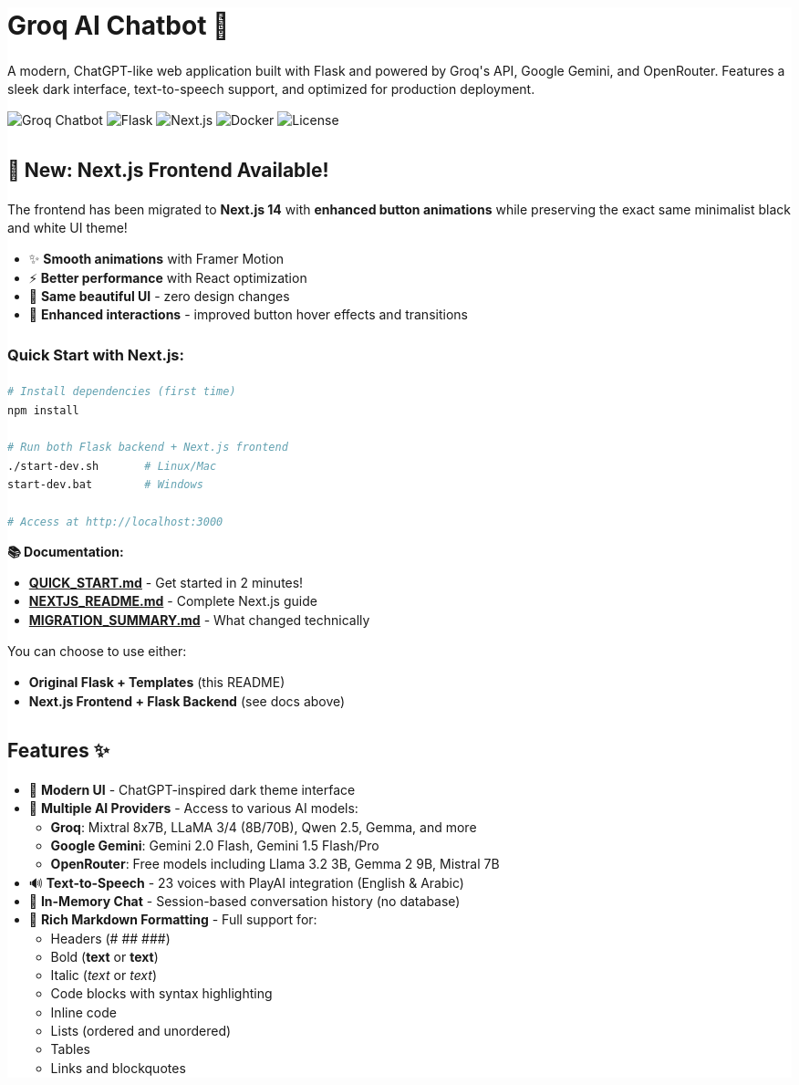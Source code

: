 # Groq AI Chatbot 🤖

A modern, ChatGPT-like web application built with Flask and powered by Groq's API, Google Gemini, and OpenRouter. Features a sleek dark interface, text-to-speech support, and optimized for production deployment.

![Groq Chatbot](https://img.shields.io/badge/Python-3.11+-blue.svg)
![Flask](https://img.shields.io/badge/Flask-3.0.0-green.svg)
![Next.js](https://img.shields.io/badge/Next.js-14-black.svg)
![Docker](https://img.shields.io/badge/Docker-Ready-blue.svg)
![License](https://img.shields.io/badge/License-MIT-yellow.svg)

## 🎉 New: Next.js Frontend Available!

The frontend has been migrated to **Next.js 14** with **enhanced button animations** while preserving the exact same minimalist black and white UI theme! 

- ✨ **Smooth animations** with Framer Motion
- ⚡ **Better performance** with React optimization
- 🎨 **Same beautiful UI** - zero design changes
- 🔄 **Enhanced interactions** - improved button hover effects and transitions

### Quick Start with Next.js:
```bash
# Install dependencies (first time)
npm install

# Run both Flask backend + Next.js frontend
./start-dev.sh       # Linux/Mac
start-dev.bat        # Windows

# Access at http://localhost:3000
```

**📚 Documentation:**
- **[QUICK_START.md](QUICK_START.md)** - Get started in 2 minutes!
- **[NEXTJS_README.md](NEXTJS_README.md)** - Complete Next.js guide
- **[MIGRATION_SUMMARY.md](MIGRATION_SUMMARY.md)** - What changed technically

You can choose to use either:
- **Original Flask + Templates** (this README)
- **Next.js Frontend + Flask Backend** (see docs above)

## Features ✨

- 🎨 **Modern UI** - ChatGPT-inspired dark theme interface
- 🤖 **Multiple AI Providers** - Access to various AI models:
  - **Groq**: Mixtral 8x7B, LLaMA 3/4 (8B/70B), Qwen 2.5, Gemma, and more
  - **Google Gemini**: Gemini 2.0 Flash, Gemini 1.5 Flash/Pro
  - **OpenRouter**: Free models including Llama 3.2 3B, Gemma 2 9B, Mistral 7B
- 🔊 **Text-to-Speech** - 23 voices with PlayAI integration (English & Arabic)
- 💬 **In-Memory Chat** - Session-based conversation history (no database)
- 📝 **Rich Markdown Formatting** - Full support for:
  - Headers (# ## ###)
  - Bold (**text** or __text__)
  - Italic (*text* or _text_)
  - Code blocks with syntax highlighting
  - Inline code
  - Lists (ordered and unordered)
  - Tables
  - Links and blockquotes